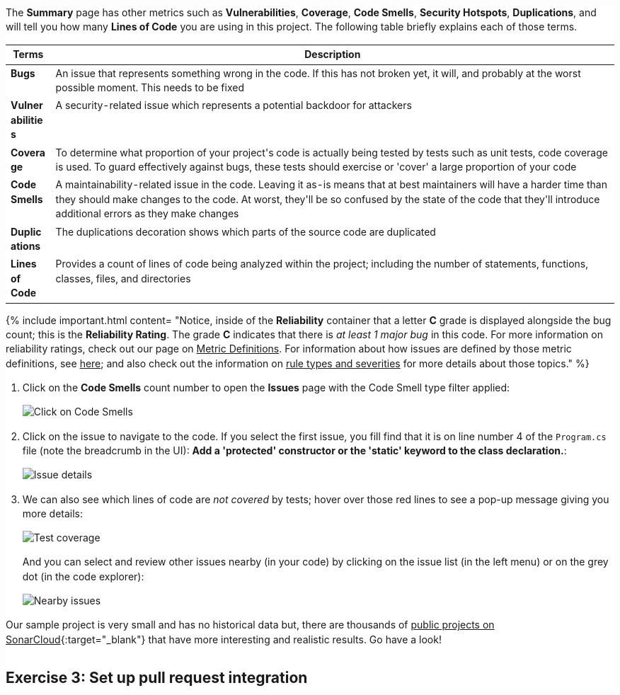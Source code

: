 The **Summary** page has other metrics such as **Vulnerabilities**, **Coverage**, **Code Smells**, **Security Hotspots**, **Duplications**, and will tell you how many **Lines of Code** you are using in this project. The following table briefly explains each of those terms.

| Terms | Description |
| --- | --- |
| **Bugs** | An issue that represents something wrong in the code. If this has not broken yet, it will, and probably at the worst possible moment. This needs to be fixed |
| **Vulnerabilities** | A security-related issue which represents a potential backdoor for attackers |
| **Coverage** | To determine what proportion of your project's code is actually being tested by tests such as unit tests, code coverage is used. To guard effectively against bugs, these tests should exercise or 'cover' a large proportion of your code |
| **Code Smells** | A maintainability-related issue in the code. Leaving it as-is means that at best maintainers will have a harder time than they should make changes to the code. At worst, they'll be so confused by the state of the code that they'll introduce additional errors as they make changes |
| **Duplications** | The duplications decoration shows which parts of the source code are duplicated |
| **Lines of Code** | Provides a count of lines of code being analyzed within the project; including the number of statements, functions, classes, files, and directories |

{% include important.html content= "Notice, inside of the **Reliability** container that a letter **C** grade is displayed alongside the bug count; this is the **Reliability Rating**. The grade **C** indicates that there is *at least 1 major bug* in this code. For more information on reliability ratings, check out our page on [Metric Definitions](https://docs.sonarsource.com/sonarqube-cloud/digging-deeper/metric-definitions/#reliability). For information about how issues are defined by those metric definitions, see [here](https://docs.sonarsource.com/sonarqube-cloud/managing-your-projects/issues/introduction/); and also check out the information on [rule types and severities](https://docs.sonarsource.com/sonarqube-cloud/managing-your-projects/issues/introduction/) for more details about those topics." %}

1. Click on the **Code Smells** count number to open the **Issues** page with the Code Smell type filter applied:

   ![Click on Code Smells](images/2/sonarcloud-issues-code-smells.png)

2. Click on the issue to navigate to the code. If you select the first issue, you fill find that it is on line number 4 of the `Program.cs` file (note the breadcrumb in the UI): **Add a 'protected' constructor or the 'static' keyword to the class declaration.**:

   ![Issue details](images/2/sonarcloud-code-smell-in-code.png)

3. We can also see which lines of code are *not covered* by tests; hover over those red lines to see a pop-up message giving you more details:

   ![Test coverage](images/2/sonarcloud-not-covered-by-tests.png)

   And you can select and review other issues nearby (in your code) by clicking on the issue list (in the left menu) or on the grey dot (in the code explorer):

   ![Nearby issues](images/2/sonarcloud-nearby-issues.png) 

Our sample project is very small and has no historical data but, there are thousands of [public projects on SonarCloud](https://sonarcloud.io/explore/projects){:target="\_blank"} that have more interesting and realistic results. Go have a look!



## Exercise 3: Set up pull request integration
